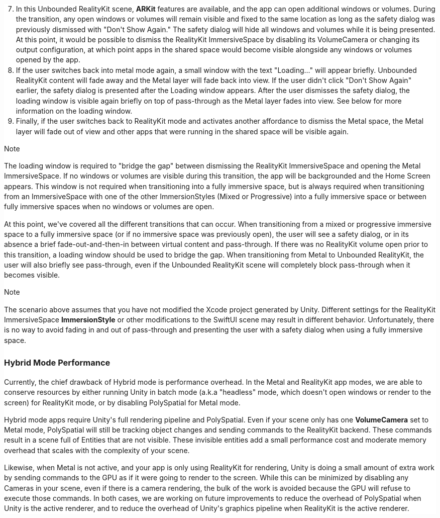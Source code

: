 7. In this Unbounded RealityKit scene, **ARKit** features are available, and the app can open additional windows or volumes. During the transition, any open windows or volumes will remain visible and fixed to the same location as long as the safety dialog was previously dismissed with "Don't Show Again." The safety dialog will hide all windows and volumes while it is being presented. At this point, it would be possible to dismiss the RealityKit ImmersiveSpace by disabling its VolumeCamera or changing its output configuration, at which point apps in the shared space would become visible alongside any windows or volumes opened by the app.
8. If the user switches back into metal mode again, a small window with the text "Loading..." will appear briefly. Unbounded RealityKit content will fade away and the Metal layer will fade back into view. If the user didn't click "Don't Show Again" earlier, the safety dialog is presented after the Loading window appears. After the user dismisses the safety dialog, the loading window is visible again briefly on top of pass-through as the Metal layer fades into view. See below for more information on the loading window. 
9. Finally, if the user switches back to RealityKit mode and activates another affordance to dismiss the Metal space, the Metal layer will fade out of view and other apps that were running in the shared space will be visible again.

> [!NOTE]
> The loading window is required to "bridge the gap" between dismissing the RealityKit ImmersiveSpace and opening the Metal ImmersiveSpace. If no windows or volumes are visible during this transition, the app will be backgrounded and the Home Screen appears. This window is not required when transitioning into a fully immersive space, but is always required when transitioning from an ImmersiveSpace with one of the other ImmersionStyles (Mixed or Progressive) into a fully immersive space or between fully immersive spaces when no windows or volumes are open.

At this point, we've covered all the different transitions that can occur. When transitioning from a mixed or progressive immersive space to a fully immersive space (or if no immersive space was previously open), the user will see a safety dialog, or in its absence a brief fade-out-and-then-in between virtual content and pass-through. If there was no RealityKit volume open prior to this transition, a loading window should be used to bridge the gap. When transitioning from Metal to Unbounded RealityKit, the user will also briefly see pass-through, even if the Unbounded RealityKit scene will completely block pass-through when it becomes visible.

> [!NOTE]
> The scenario above assumes that you have not modified the Xcode project generated by Unity. Different settings for the RealityKit ImmersiveSpace **ImmersionStyle** or other modifications to the SwiftUI scene may result in different behavior. Unfortunately, there is no way to avoid fading in and out of pass-through and presenting the user with a safety dialog when using a fully immersive space.

<a id="hybrid-mode-performance"></a>
### Hybrid Mode Performance
Currently, the chief drawback of Hybrid mode is performance overhead. In the Metal and RealityKit app modes, we are able to conserve resources by either running Unity in batch mode (a.k.a "headless" mode, which doesn't open windows or render to the screen) for RealityKit mode, or by disabling PolySpatial for Metal mode. 

Hybrid mode apps require Unity's full rendering pipeline and PolySpatial. Even if your scene only has one **VolumeCamera** set to Metal mode, PolySpatial will still be tracking object changes and sending commands to the RealityKit backend. These commands result in a scene full of Entities that are not visible. These invisible entities add a small performance cost and moderate memory overhead that scales with the complexity of your scene. 

Likewise, when Metal is not active, and your app is only using RealityKit for rendering, Unity is doing a small amount of extra work by sending commands to the GPU as if it were going to render to the screen. While this can be minimized by disabling any Cameras in your scene, even if there is a camera rendering, the bulk of the work is avoided because the GPU will refuse to execute those commands. In both cases, we are working on future improvements to reduce the overhead of PolySpatial when Unity is the active renderer, and to reduce the overhead of Unity's graphics pipeline when RealityKit is the active renderer.
